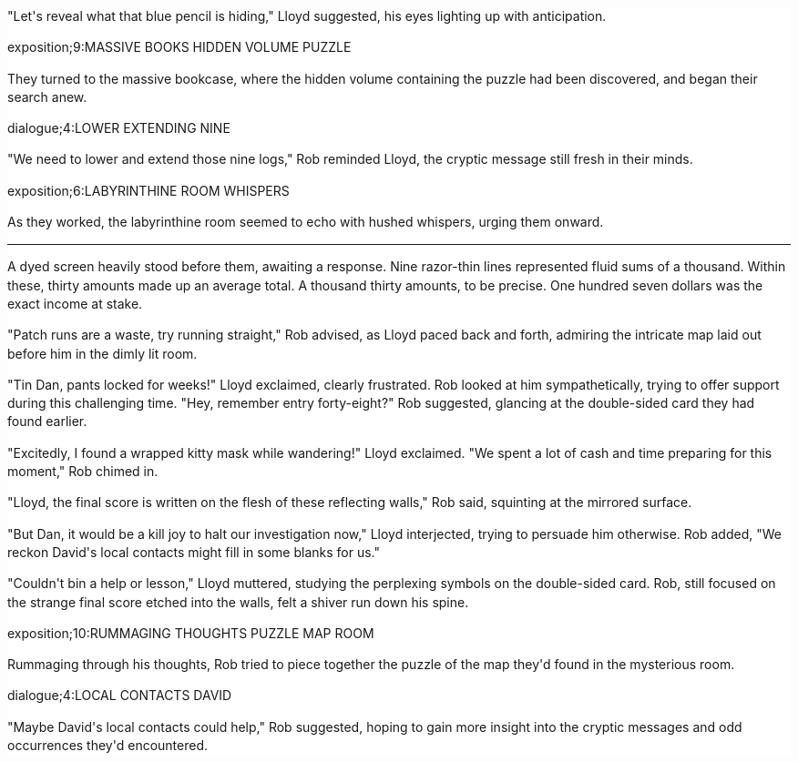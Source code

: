"Let's reveal what that blue pencil is hiding," Lloyd suggested, his eyes lighting up with anticipation. 



exposition;9:MASSIVE BOOKS HIDDEN VOLUME PUZZLE

They turned to the massive bookcase, where the hidden volume containing the puzzle had been discovered, and began their search anew.



dialogue;4:LOWER EXTENDING NINE

"We need to lower and extend those nine logs," Rob reminded Lloyd, the cryptic message still fresh in their minds.



exposition;6:LABYRINTHINE ROOM WHISPERS

As they worked, the labyrinthine room seemed to echo with hushed whispers, urging them onward.

---

A dyed screen heavily stood before them, awaiting a response. Nine razor-thin lines represented fluid sums of a thousand. Within these, thirty amounts made up an average total. A thousand thirty amounts, to be precise. One hundred seven dollars was the exact income at stake.

"Patch runs are a waste, try running straight," Rob advised, as Lloyd paced back and forth, admiring the intricate map laid out before him in the dimly lit room.

"Tin Dan, pants locked for weeks!" Lloyd exclaimed, clearly frustrated. Rob looked at him sympathetically, trying to offer support during this challenging time. "Hey, remember entry forty-eight?" Rob suggested, glancing at the double-sided card they had found earlier.

"Excitedly, I found a wrapped kitty mask while wandering!" Lloyd exclaimed. "We spent a lot of cash and time preparing for this moment," Rob chimed in.

"Lloyd, the final score is written on the flesh of these reflecting walls," Rob said, squinting at the mirrored surface.

"But Dan, it would be a kill joy to halt our investigation now," Lloyd interjected, trying to persuade him otherwise. Rob added, "We reckon David's local contacts might fill in some blanks for us."

"Couldn't bin a help or lesson," Lloyd muttered, studying the perplexing symbols on the double-sided card. Rob, still focused on the strange final score etched into the walls, felt a shiver run down his spine.



exposition;10:RUMMAGING THOUGHTS PUZZLE MAP ROOM

Rummaging through his thoughts, Rob tried to piece together the puzzle of the map they'd found in the mysterious room.



dialogue;4:LOCAL CONTACTS DAVID

"Maybe David's local contacts could help," Rob suggested, hoping to gain more insight into the cryptic messages and odd occurrences they'd encountered.

